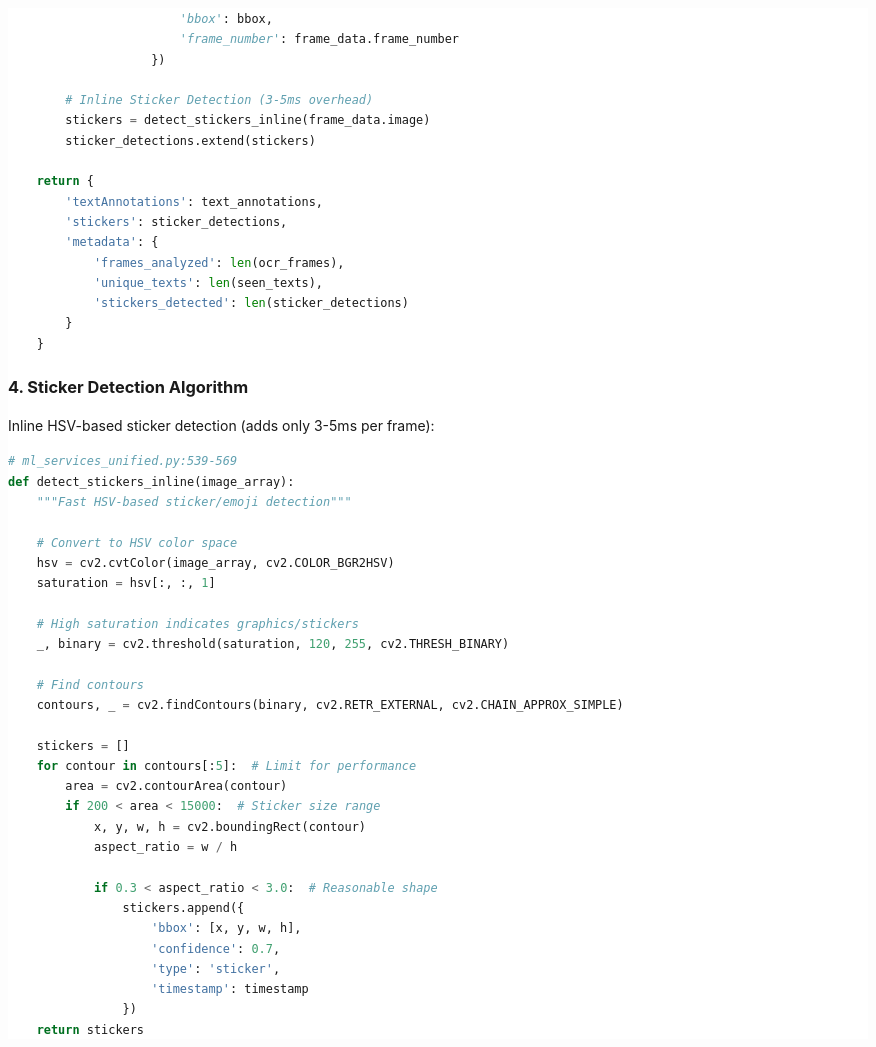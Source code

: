 ```python
                        'bbox': bbox,
                        'frame_number': frame_data.frame_number
                    })
        
        # Inline Sticker Detection (3-5ms overhead)
        stickers = detect_stickers_inline(frame_data.image)
        sticker_detections.extend(stickers)
    
    return {
        'textAnnotations': text_annotations,
        'stickers': sticker_detections,
        'metadata': {
            'frames_analyzed': len(ocr_frames),
            'unique_texts': len(seen_texts),
            'stickers_detected': len(sticker_detections)
        }
    }
```

### 4. Sticker Detection Algorithm

Inline HSV-based sticker detection (adds only 3-5ms per frame):

```python
# ml_services_unified.py:539-569
def detect_stickers_inline(image_array):
    """Fast HSV-based sticker/emoji detection"""
    
    # Convert to HSV color space
    hsv = cv2.cvtColor(image_array, cv2.COLOR_BGR2HSV)
    saturation = hsv[:, :, 1]
    
    # High saturation indicates graphics/stickers
    _, binary = cv2.threshold(saturation, 120, 255, cv2.THRESH_BINARY)
    
    # Find contours
    contours, _ = cv2.findContours(binary, cv2.RETR_EXTERNAL, cv2.CHAIN_APPROX_SIMPLE)
    
    stickers = []
    for contour in contours[:5]:  # Limit for performance
        area = cv2.contourArea(contour)
        if 200 < area < 15000:  # Sticker size range
            x, y, w, h = cv2.boundingRect(contour)
            aspect_ratio = w / h
            
            if 0.3 < aspect_ratio < 3.0:  # Reasonable shape
                stickers.append({
                    'bbox': [x, y, w, h],
                    'confidence': 0.7,
                    'type': 'sticker',
                    'timestamp': timestamp
                })
    return stickers
```
